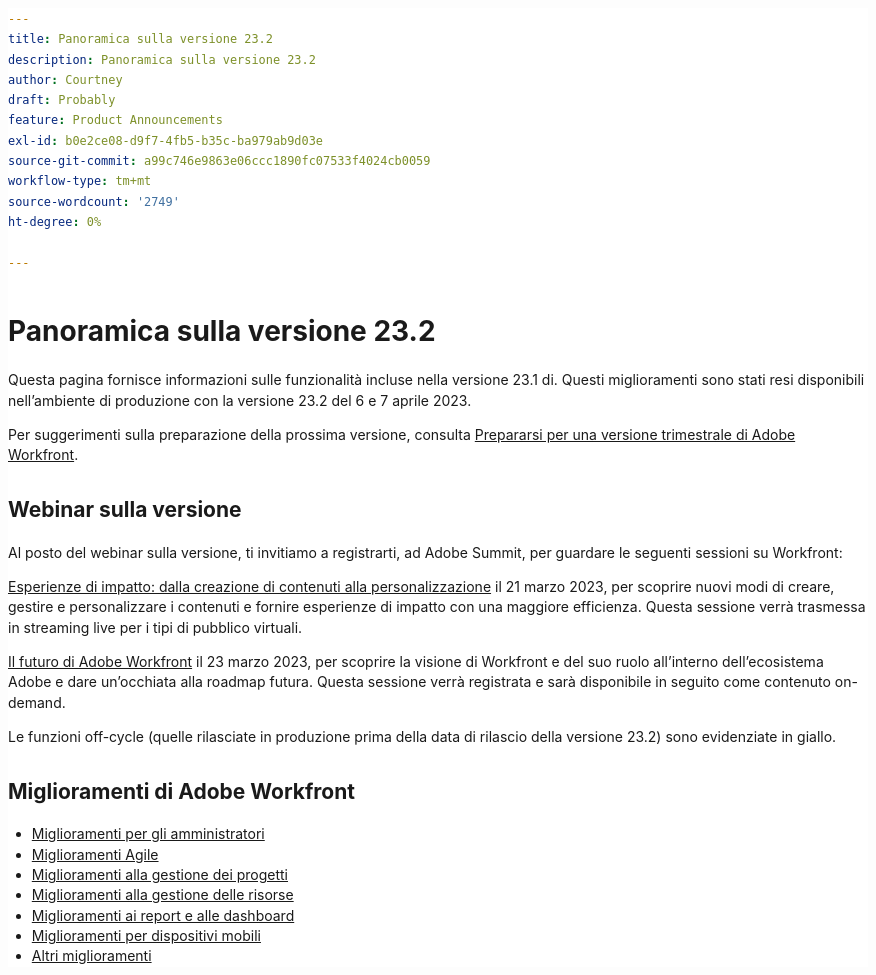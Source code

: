 ```yaml
---
title: Panoramica sulla versione 23.2
description: Panoramica sulla versione 23.2
author: Courtney
draft: Probably
feature: Product Announcements
exl-id: b0e2ce08-d9f7-4fb5-b35c-ba979ab9d03e
source-git-commit: a99c746e9863e06ccc1890fc07533f4024cb0059
workflow-type: tm+mt
source-wordcount: '2749'
ht-degree: 0%

---
```


# Panoramica sulla versione 23.2

Questa pagina fornisce informazioni sulle funzionalità incluse nella versione 23.1 di. Questi miglioramenti sono stati resi disponibili nell’ambiente di produzione con la versione 23.2 del 6 e 7 aprile 2023.

Per suggerimenti sulla preparazione della prossima versione, consulta [Prepararsi per una versione trimestrale di Adobe Workfront](/help/quicksilver/product-announcements/product-releases/release-readiness.md).

## Webinar sulla versione

Al posto del webinar sulla versione, ti invitiamo a registrarti, ad Adobe Summit, per guardare le seguenti sessioni su Workfront:

[Esperienze di impatto: dalla creazione di contenuti alla personalizzazione](https://reg.adobe.com/flow/adobe/as23/sessions/page/catalog/session/1661982243928001D5Z9) il 21 marzo 2023, per scoprire nuovi modi di creare, gestire e personalizzare i contenuti e fornire esperienze di impatto con una maggiore efficienza. Questa sessione verrà trasmessa in streaming live per i tipi di pubblico virtuali.

[Il futuro di Adobe Workfront](https://reg.adobe.com/flow/adobe/as23/sessions/page/catalog/session/1661982239896001DoHU) il 23 marzo 2023, per scoprire la visione di Workfront e del suo ruolo all’interno dell’ecosistema Adobe e dare un’occhiata alla roadmap futura. Questa sessione verrà registrata e sarà disponibile in seguito come contenuto on-demand.

<span class="preview">Le funzioni off-cycle (quelle rilasciate in produzione prima della data di rilascio della versione 23.2) sono evidenziate in giallo.</span>

## Miglioramenti di Adobe Workfront

* [Miglioramenti per gli amministratori](#administrator-enhancements)
* [Miglioramenti Agile](#agile-enhancements)
* [Miglioramenti alla gestione dei progetti](#project-management-enhancements)
* [Miglioramenti alla gestione delle risorse](#resource-management-enhancements)
* [Miglioramenti ai report e alle dashboard](#reports-and-dashboards-enhancements)
* [Miglioramenti per dispositivi mobili](#mobile-enhancements)
* [Altri miglioramenti](#other-enhancements)

